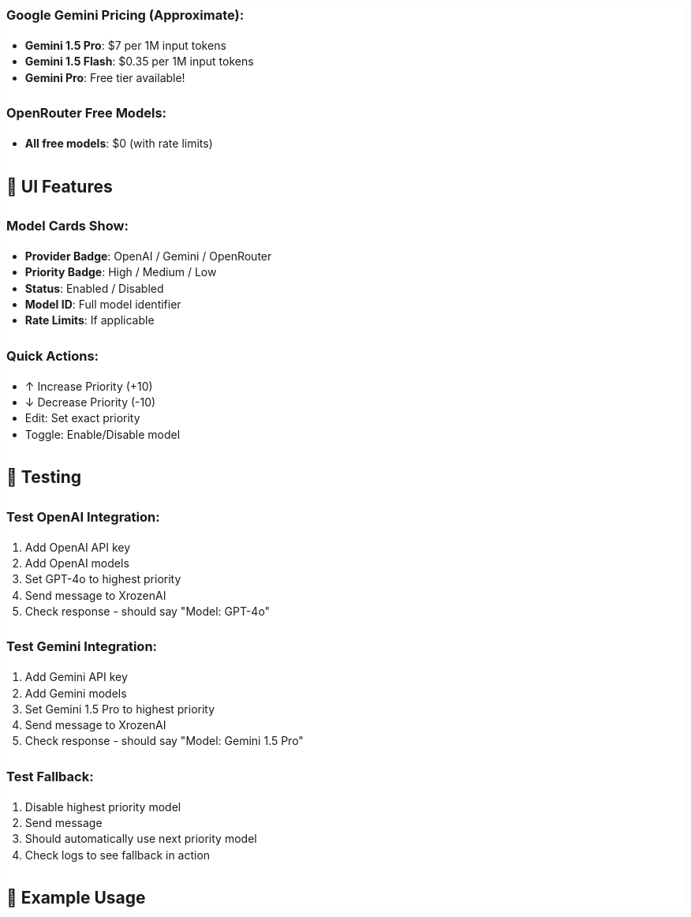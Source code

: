 ### Google Gemini Pricing (Approximate):
- **Gemini 1.5 Pro**: $7 per 1M input tokens
- **Gemini 1.5 Flash**: $0.35 per 1M input tokens
- **Gemini Pro**: Free tier available!

### OpenRouter Free Models:
- **All free models**: $0 (with rate limits)

## 🎨 UI Features

### Model Cards Show:
- **Provider Badge**: OpenAI / Gemini / OpenRouter
- **Priority Badge**: High / Medium / Low
- **Status**: Enabled / Disabled
- **Model ID**: Full model identifier
- **Rate Limits**: If applicable

### Quick Actions:
- ↑ Increase Priority (+10)
- ↓ Decrease Priority (-10)
- Edit: Set exact priority
- Toggle: Enable/Disable model

## 🚀 Testing

### Test OpenAI Integration:
1. Add OpenAI API key
2. Add OpenAI models
3. Set GPT-4o to highest priority
4. Send message to XrozenAI
5. Check response - should say "Model: GPT-4o"

### Test Gemini Integration:
1. Add Gemini API key
2. Add Gemini models
3. Set Gemini 1.5 Pro to highest priority
4. Send message to XrozenAI
5. Check response - should say "Model: Gemini 1.5 Pro"

### Test Fallback:
1. Disable highest priority model
2. Send message
3. Should automatically use next priority model
4. Check logs to see fallback in action

## 📝 Example Usage
